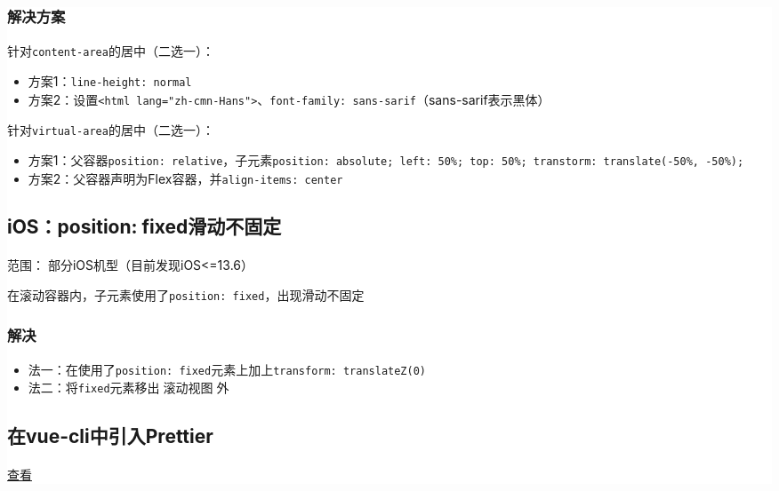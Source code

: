 ### 解决方案
针对`content-area`的居中（二选一）：
 - 方案1：`line-height: normal`
 - 方案2：设置`<html lang="zh-cmn-Hans">`、`font-family: sans-sarif`（sans-sarif表示黑体）

针对`virtual-area`的居中（二选一）：
 - 方案1：父容器`position: relative`，子元素`position: absolute; left: 50%; top: 50%; transtorm: translate(-50%, -50%);`
 - 方案2：父容器声明为Flex容器，并`align-items: center`

## iOS：position: fixed滑动不固定
范围： 部分iOS机型（目前发现iOS<=13.6）

在滚动容器内，子元素使用了`position: fixed`，出现滑动不固定

### 解决
 - 法一：在使用了`position: fixed`元素上加上`transform: translateZ(0)`
 - 法二：将`fixed`元素移出 滚动视图 外
 
## 在vue-cli中引入Prettier
[查看](./prettier-vue-cli)
